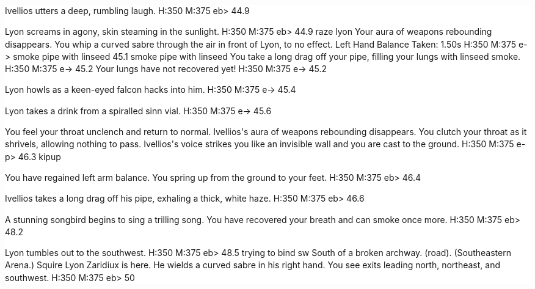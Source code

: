 Ivellios utters a deep, rumbling laugh.
H:350 M:375 eb> 
44.9

Lyon screams in agony, skin steaming in the sunlight.
H:350 M:375 eb> 
44.9
raze lyon
Your aura of weapons rebounding disappears.
You whip a curved sabre through the air in front of Lyon, to no effect.
Left Hand Balance Taken: 1.50s
H:350 M:375 e-> 
smoke pipe with linseed
45.1
smoke pipe with linseed
You take a long drag off your pipe, filling your lungs with linseed smoke.
H:350 M:375 e-> 
45.2
Your lungs have not recovered yet!
H:350 M:375 e-> 
45.2

Lyon howls as a keen-eyed falcon hacks into him.
H:350 M:375 e-> 
45.4

Lyon takes a drink from a spiralled sinn vial.
H:350 M:375 e-> 
45.6

You feel your throat unclench and return to normal.
Ivellios's aura of weapons rebounding disappears.
You clutch your throat as it shrivels, allowing nothing to pass.
Ivellios's voice strikes you like an invisible wall and you are cast to the 
ground.
H:350 M:375 e- p> 
46.3
kipup

You have regained left arm balance.
You spring up from the ground to your feet.
H:350 M:375 eb> 
46.4

Ivellios takes a long drag off his pipe, exhaling a thick, white haze.
H:350 M:375 eb> 
46.6

A stunning songbird begins to sing a trilling song.
You have recovered your breath and can smoke once more.
H:350 M:375 eb> 
48.2

Lyon tumbles out to the southwest.
H:350 M:375 eb> 
48.5
trying to bind
sw
South of a broken archway. (road). (Southeastern Arena.)
Squire Lyon Zaridiux is here. He wields a curved sabre in his right hand. You 
see exits leading north, northeast, and southwest.
H:350 M:375 eb> 
50
